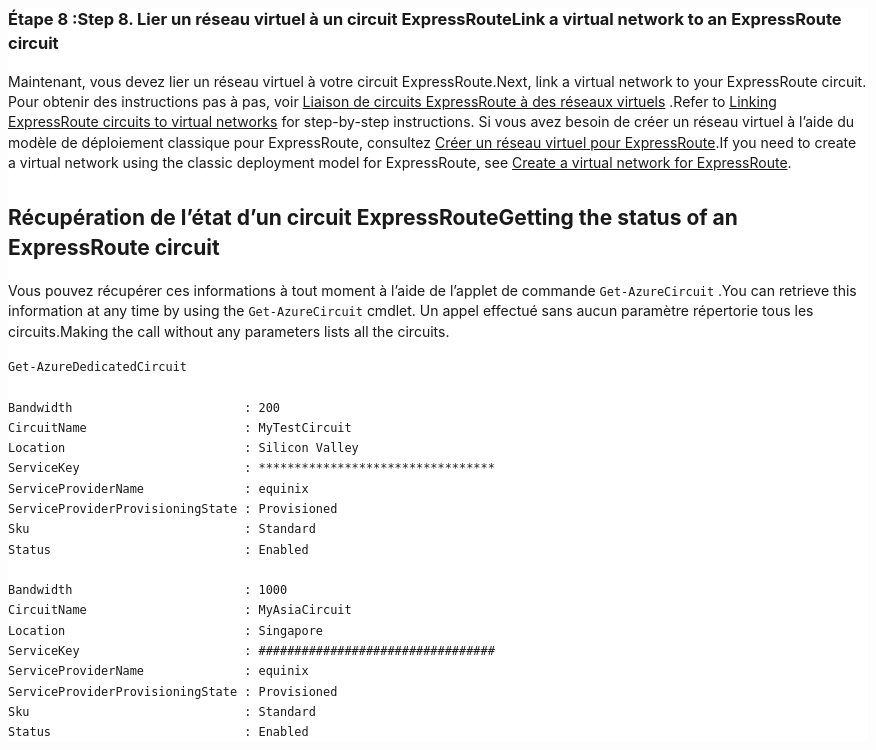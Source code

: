 ### <a name="step-8-link-a-virtual-network-to-an-expressroute-circuit"></a><span data-ttu-id="29b0a-180">Étape 8 :</span><span class="sxs-lookup"><span data-stu-id="29b0a-180">Step 8.</span></span> <span data-ttu-id="29b0a-181">Lier un réseau virtuel à un circuit ExpressRoute</span><span class="sxs-lookup"><span data-stu-id="29b0a-181">Link a virtual network to an ExpressRoute circuit</span></span>
<span data-ttu-id="29b0a-182">Maintenant, vous devez lier un réseau virtuel à votre circuit ExpressRoute.</span><span class="sxs-lookup"><span data-stu-id="29b0a-182">Next, link a virtual network to your ExpressRoute circuit.</span></span> <span data-ttu-id="29b0a-183">Pour obtenir des instructions pas à pas, voir [Liaison de circuits ExpressRoute à des réseaux virtuels](expressroute-howto-linkvnet-classic.md) .</span><span class="sxs-lookup"><span data-stu-id="29b0a-183">Refer to [Linking ExpressRoute circuits to virtual networks](expressroute-howto-linkvnet-classic.md) for step-by-step instructions.</span></span> <span data-ttu-id="29b0a-184">Si vous avez besoin de créer un réseau virtuel à l’aide du modèle de déploiement classique pour ExpressRoute, consultez [Créer un réseau virtuel pour ExpressRoute](expressroute-howto-vnet-portal-classic.md).</span><span class="sxs-lookup"><span data-stu-id="29b0a-184">If you need to create a virtual network using the classic deployment model for ExpressRoute, see [Create a virtual network for ExpressRoute](expressroute-howto-vnet-portal-classic.md).</span></span>

## <a name="getting-the-status-of-an-expressroute-circuit"></a><span data-ttu-id="29b0a-185">Récupération de l’état d’un circuit ExpressRoute</span><span class="sxs-lookup"><span data-stu-id="29b0a-185">Getting the status of an ExpressRoute circuit</span></span>
<span data-ttu-id="29b0a-186">Vous pouvez récupérer ces informations à tout moment à l’aide de l’applet de commande `Get-AzureCircuit` .</span><span class="sxs-lookup"><span data-stu-id="29b0a-186">You can retrieve this information at any time by using the `Get-AzureCircuit` cmdlet.</span></span> <span data-ttu-id="29b0a-187">Un appel effectué sans aucun paramètre répertorie tous les circuits.</span><span class="sxs-lookup"><span data-stu-id="29b0a-187">Making the call without any parameters lists all the circuits.</span></span>

    Get-AzureDedicatedCircuit

    Bandwidth                        : 200
    CircuitName                      : MyTestCircuit
    Location                         : Silicon Valley
    ServiceKey                       : *********************************
    ServiceProviderName              : equinix
    ServiceProviderProvisioningState : Provisioned
    Sku                              : Standard
    Status                           : Enabled

    Bandwidth                        : 1000
    CircuitName                      : MyAsiaCircuit
    Location                         : Singapore
    ServiceKey                       : #################################
    ServiceProviderName              : equinix
    ServiceProviderProvisioningState : Provisioned
    Sku                              : Standard
    Status                           : Enabled
